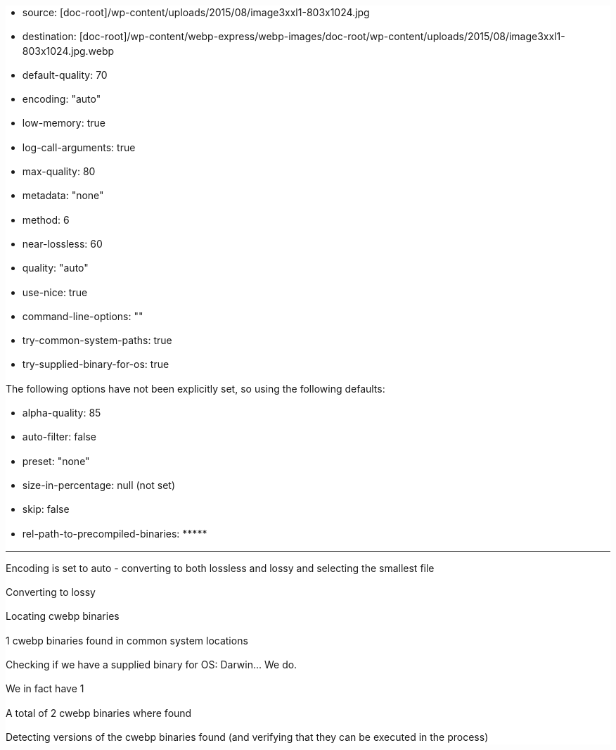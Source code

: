 - source: [doc-root]/wp-content/uploads/2015/08/image3xxl1-803x1024.jpg

- destination: [doc-root]/wp-content/webp-express/webp-images/doc-root/wp-content/uploads/2015/08/image3xxl1-803x1024.jpg.webp

- default-quality: 70

- encoding: "auto"

- low-memory: true

- log-call-arguments: true

- max-quality: 80

- metadata: "none"

- method: 6

- near-lossless: 60

- quality: "auto"

- use-nice: true

- command-line-options: ""

- try-common-system-paths: true

- try-supplied-binary-for-os: true


The following options have not been explicitly set, so using the following defaults:

- alpha-quality: 85

- auto-filter: false

- preset: "none"

- size-in-percentage: null (not set)

- skip: false

- rel-path-to-precompiled-binaries: *****

------------


Encoding is set to auto - converting to both lossless and lossy and selecting the smallest file


Converting to lossy

Locating cwebp binaries

1 cwebp binaries found in common system locations

Checking if we have a supplied binary for OS: Darwin... We do.

We in fact have 1

A total of 2 cwebp binaries where found

Detecting versions of the cwebp binaries found (and verifying that they can be executed in the process)
